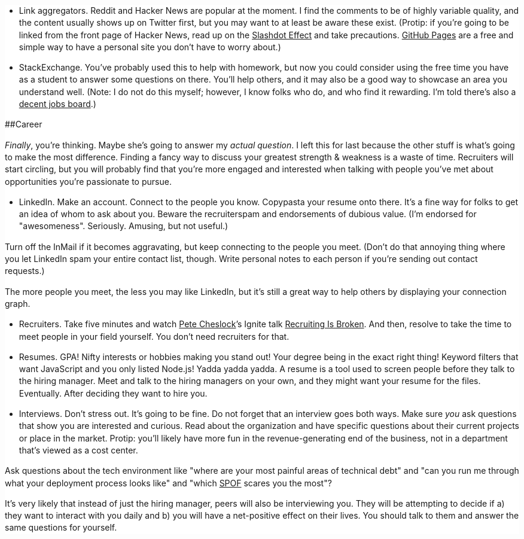 * Link aggregators. Reddit and Hacker News are popular at the moment. I find the comments to be of highly variable quality, and the content usually shows up on Twitter first, but you may want to at least be aware these exist. (Protip: if you’re going to be linked from the front page of Hacker News, read up on the [Slashdot Effect](http://en.wikipedia.org/wiki/Slashdot_effect) and take precautions. [GitHub Pages](https://pages.github.com) are a free and simple way to have a personal site you don’t have to worry about.)

* StackExchange. You’ve probably used this to help with homework, but now you could consider using the free time you have as a student to answer some questions on there. You’ll help others, and it may also be a good way to showcase an area you understand well. (Note: I do not do this myself; however, I know folks who do, and who find it rewarding. I’m told there’s also a [decent jobs board](http://careers.stackoverflow.com/).)

##Career

_Finally_, you’re thinking. Maybe she’s going to answer my _actual question_. I left this for last because the other stuff is what’s going to make the most difference. Finding a fancy way to discuss your greatest strength & weakness is a waste of time. Recruiters will start circling, but you will probably find that you’re more engaged and interested when talking with people you’ve met about opportunities you’re passionate to pursue. 

* LinkedIn. Make an account. Connect to the people you know. Copypasta your resume onto there. It’s a fine way for folks to get an idea of whom to ask about you. Beware the recruiterspam and endorsements of dubious value. (I’m endorsed for "awesomeness". Seriously. Amusing, but not useful.) 

Turn off the InMail if it becomes aggravating, but keep connecting to the people you meet. (Don’t do that annoying thing where you let LinkedIn spam your entire contact list, though. Write personal notes to each person if you’re sending out contact requests.) 

The more people you meet, the less you may like LinkedIn, but it’s still a great way to help others by displaying your connection graph.

* Recruiters. Take five minutes and watch [Pete Cheslock](https://twitter.com/petecheslock/)’s Ignite talk [Recruiting Is Broken](http://vimeo.com/79377825). And then, resolve to take the time to meet people in your field yourself. You don’t need recruiters for that.

* Resumes. GPA! Nifty interests or hobbies making you stand out! Your degree being in the exact right thing! Keyword filters that want JavaScript and you only listed Node.js! Yadda yadda yadda. A resume is a tool used to screen people before they talk to the hiring manager. Meet and talk to the hiring managers on your own, and they might want your resume for the files. Eventually. After deciding they want to hire you.
 
* Interviews. Don’t stress out. It’s going to be fine. Do not forget that an interview goes both ways. Make sure _you_ ask questions that show you are interested and curious. Read about the organization and have specific questions about their current projects or place in the market. Protip: you’ll likely have more fun in the revenue-generating end of the business, not in a department that’s viewed as a cost center.

Ask questions about the tech environment like "where are your most painful areas of technical debt" and "can you run me through what your deployment process looks like" and "which [SPOF](http://en.wikipedia.org/wiki/Single_point_of_failure) scares you the most"?

It’s very likely that instead of just the hiring manager, peers will also be interviewing you. They will be attempting to decide if a) they want to interact with you daily and b) you will have a net-positive effect on their lives. You should talk to them and answer the same questions for yourself.
